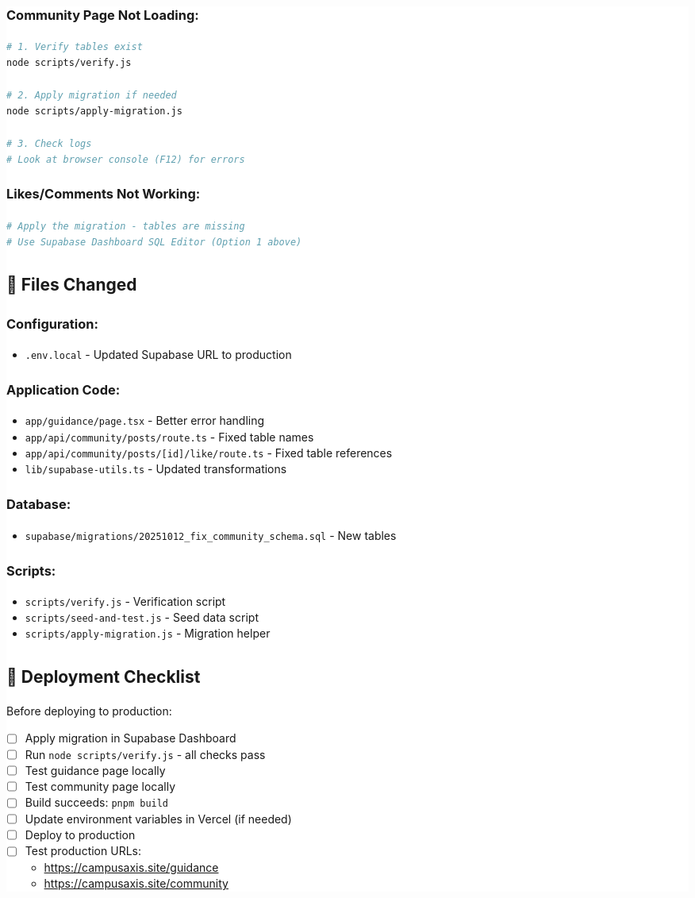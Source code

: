 ### Community Page Not Loading:
```bash
# 1. Verify tables exist
node scripts/verify.js

# 2. Apply migration if needed
node scripts/apply-migration.js

# 3. Check logs
# Look at browser console (F12) for errors
```

### Likes/Comments Not Working:
```bash
# Apply the migration - tables are missing
# Use Supabase Dashboard SQL Editor (Option 1 above)
```

## 📝 Files Changed

### Configuration:
- `.env.local` - Updated Supabase URL to production

### Application Code:
- `app/guidance/page.tsx` - Better error handling
- `app/api/community/posts/route.ts` - Fixed table names
- `app/api/community/posts/[id]/like/route.ts` - Fixed table references
- `lib/supabase-utils.ts` - Updated transformations

### Database:
- `supabase/migrations/20251012_fix_community_schema.sql` - New tables

### Scripts:
- `scripts/verify.js` - Verification script
- `scripts/seed-and-test.js` - Seed data script
- `scripts/apply-migration.js` - Migration helper

## 🎯 Deployment Checklist

Before deploying to production:

- [ ] Apply migration in Supabase Dashboard
- [ ] Run `node scripts/verify.js` - all checks pass
- [ ] Test guidance page locally
- [ ] Test community page locally
- [ ] Build succeeds: `pnpm build`
- [ ] Update environment variables in Vercel (if needed)
- [ ] Deploy to production
- [ ] Test production URLs:
  - https://campusaxis.site/guidance
  - https://campusaxis.site/community
